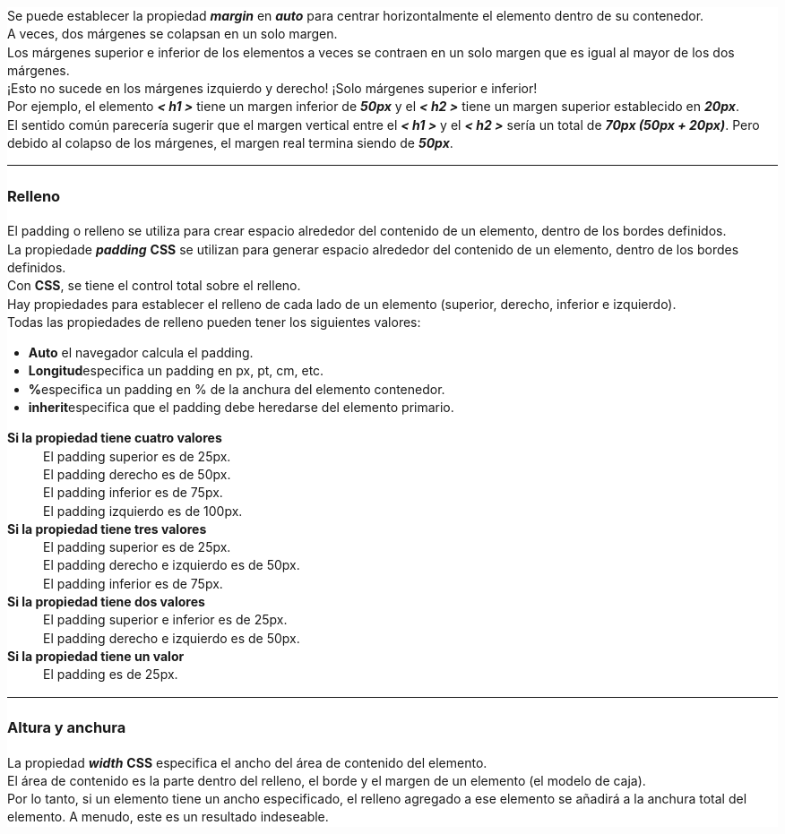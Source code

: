 Se puede establecer la propiedad <b><i>margin</i></b> en <b><i>auto</i></b> para centrar horizontalmente el elemento dentro de su contenedor. <br>
A veces, dos márgenes se colapsan en un solo margen. <br>
Los márgenes superior e inferior de los elementos a veces se contraen en un solo margen que es igual al mayor de los dos márgenes. <br>
¡Esto no sucede en los márgenes izquierdo y derecho! ¡Solo márgenes superior e inferior! <br>
Por ejemplo, el elemento <b><i>< h1 ></i></b> tiene un margen inferior de <b><i>50px</i></b> y el <b><i>< h2 ></i></b> tiene un margen superior establecido en <b><i>20px</i></b>. <br>
El sentido común parecería sugerir que el margen vertical entre el <b><i>< h1 ></i></b> y el <b><i>< h2 ></i></b> sería un total de <b><i>70px (50px + 20px)</i></b>. Pero debido al colapso de los márgenes, el margen real termina siendo de <b><i>50px</i></b>.
<hr>
<h3>Relleno</h3>
El padding o relleno se utiliza para crear espacio alrededor del contenido de un elemento, dentro de los bordes definidos. <br>
La propiedade <b><i>padding</i></b> <b>CSS</b> se utilizan para generar espacio alrededor del contenido de un elemento, dentro de los bordes definidos. <br>
Con <b>CSS</b>, se tiene el control total sobre el relleno. <br>
Hay propiedades para establecer el relleno de cada lado de un elemento (superior, derecho, inferior e izquierdo). <br>
Todas las propiedades de relleno pueden tener los siguientes valores:
<ul>
    <li><b>Auto</b> el navegador calcula el padding.</li>
    <li><b>Longitud</b>especifica un padding en px, pt, cm, etc.</li>
    <li><b>%</b>especifica un padding en % de la anchura del elemento contenedor.</li>
    <li><b>inherit</b>especifica que el padding debe heredarse del elemento primario.</li>
</ul>
<dl>
    <dt><b>Si la propiedad tiene cuatro valores</b>
        <dd>
            El padding superior es de 25px. <br>
            El padding derecho es de 50px. <br>
            El padding inferior es de 75px. <br>
            El padding izquierdo es de 100px.
        </dd>
    </dt>
    <dt><b>Si la propiedad tiene tres valores</b>
        <dd>
            El padding superior es de 25px. <br>
            El padding derecho e izquierdo es de 50px. <br>
            El padding inferior es de 75px.
        </dd>
    </dt>
    <dt><b>Si la propiedad tiene dos valores</b>
        <dd>
            El padding superior e inferior es de 25px. <br>
            El padding derecho e izquierdo es de 50px.
        </dd>
    </dt>
    <dt><b>Si la propiedad tiene un valor</b>
        <dd>
            El padding es de 25px.
        </dd>
    </dt>
</dl>
<hr>
<h3>Altura y anchura</h3>
La propiedad <b><i>width</i></b> <b>CSS</b> especifica el ancho del área de contenido del elemento. <br>
El área de contenido es la parte dentro del relleno, el borde y el margen de un elemento (el modelo de caja). <br>
Por lo tanto, si un elemento tiene un ancho especificado, el relleno agregado a ese elemento se añadirá a la anchura total del elemento. A menudo, este es un resultado indeseable. <br>